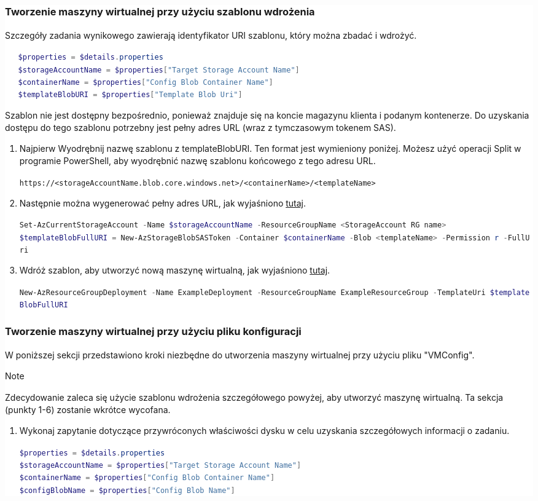 ### <a name="create-a-vm-using-the-deployment-template"></a>Tworzenie maszyny wirtualnej przy użyciu szablonu wdrożenia

Szczegóły zadania wynikowego zawierają identyfikator URI szablonu, który można zbadać i wdrożyć.

```powershell
   $properties = $details.properties
   $storageAccountName = $properties["Target Storage Account Name"]
   $containerName = $properties["Config Blob Container Name"]
   $templateBlobURI = $properties["Template Blob Uri"]
```

Szablon nie jest dostępny bezpośrednio, ponieważ znajduje się na koncie magazynu klienta i podanym kontenerze. Do uzyskania dostępu do tego szablonu potrzebny jest pełny adres URL (wraz z tymczasowym tokenem SAS).

1. Najpierw Wyodrębnij nazwę szablonu z templateBlobURI. Ten format jest wymieniony poniżej. Możesz użyć operacji Split w programie PowerShell, aby wyodrębnić nazwę szablonu końcowego z tego adresu URL.

    ```http
    https://<storageAccountName.blob.core.windows.net>/<containerName>/<templateName>
    ```

2. Następnie można wygenerować pełny adres URL, jak wyjaśniono [tutaj](../azure-resource-manager/templates/secure-template-with-sas-token.md?tabs=azure-powershell#provide-sas-token-during-deployment).

    ```powershell
    Set-AzCurrentStorageAccount -Name $storageAccountName -ResourceGroupName <StorageAccount RG name>
    $templateBlobFullURI = New-AzStorageBlobSASToken -Container $containerName -Blob <templateName> -Permission r -FullUri
    ```

3. Wdróż szablon, aby utworzyć nową maszynę wirtualną, jak wyjaśniono [tutaj](../azure-resource-manager/templates/deploy-powershell.md).

    ```powershell
    New-AzResourceGroupDeployment -Name ExampleDeployment -ResourceGroupName ExampleResourceGroup -TemplateUri $templateBlobFullURI
    ```

### <a name="create-a-vm-using-the-config-file"></a>Tworzenie maszyny wirtualnej przy użyciu pliku konfiguracji

W poniższej sekcji przedstawiono kroki niezbędne do utworzenia maszyny wirtualnej przy użyciu pliku "VMConfig".

> [!NOTE]
> Zdecydowanie zaleca się użycie szablonu wdrożenia szczegółowego powyżej, aby utworzyć maszynę wirtualną. Ta sekcja (punkty 1-6) zostanie wkrótce wycofana.

1. Wykonaj zapytanie dotyczące przywróconych właściwości dysku w celu uzyskania szczegółowych informacji o zadaniu.

   ```powershell
   $properties = $details.properties
   $storageAccountName = $properties["Target Storage Account Name"]
   $containerName = $properties["Config Blob Container Name"]
   $configBlobName = $properties["Config Blob Name"]
   ```
